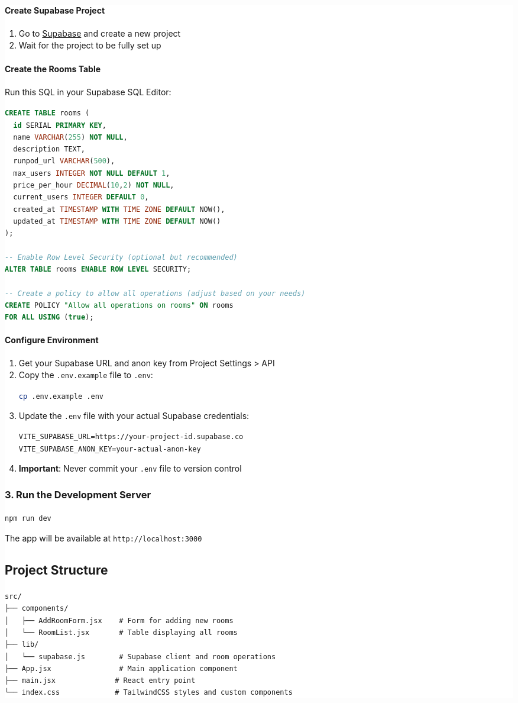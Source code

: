 #### Create Supabase Project
1. Go to [Supabase](https://supabase.com) and create a new project
2. Wait for the project to be fully set up

#### Create the Rooms Table
Run this SQL in your Supabase SQL Editor:

```sql
CREATE TABLE rooms (
  id SERIAL PRIMARY KEY,
  name VARCHAR(255) NOT NULL,
  description TEXT,
  runpod_url VARCHAR(500),
  max_users INTEGER NOT NULL DEFAULT 1,
  price_per_hour DECIMAL(10,2) NOT NULL,
  current_users INTEGER DEFAULT 0,
  created_at TIMESTAMP WITH TIME ZONE DEFAULT NOW(),
  updated_at TIMESTAMP WITH TIME ZONE DEFAULT NOW()
);

-- Enable Row Level Security (optional but recommended)
ALTER TABLE rooms ENABLE ROW LEVEL SECURITY;

-- Create a policy to allow all operations (adjust based on your needs)
CREATE POLICY "Allow all operations on rooms" ON rooms
FOR ALL USING (true);
```

#### Configure Environment
1. Get your Supabase URL and anon key from Project Settings > API
2. Copy the `.env.example` file to `.env`:
   ```bash
   cp .env.example .env
   ```
3. Update the `.env` file with your actual Supabase credentials:
   ```
   VITE_SUPABASE_URL=https://your-project-id.supabase.co
   VITE_SUPABASE_ANON_KEY=your-actual-anon-key
   ```
4. **Important**: Never commit your `.env` file to version control

### 3. Run the Development Server

```bash
npm run dev
```

The app will be available at `http://localhost:3000`

## Project Structure

```
src/
├── components/
│   ├── AddRoomForm.jsx    # Form for adding new rooms
│   └── RoomList.jsx       # Table displaying all rooms
├── lib/
│   └── supabase.js        # Supabase client and room operations
├── App.jsx                # Main application component
├── main.jsx              # React entry point
└── index.css             # TailwindCSS styles and custom components
```
